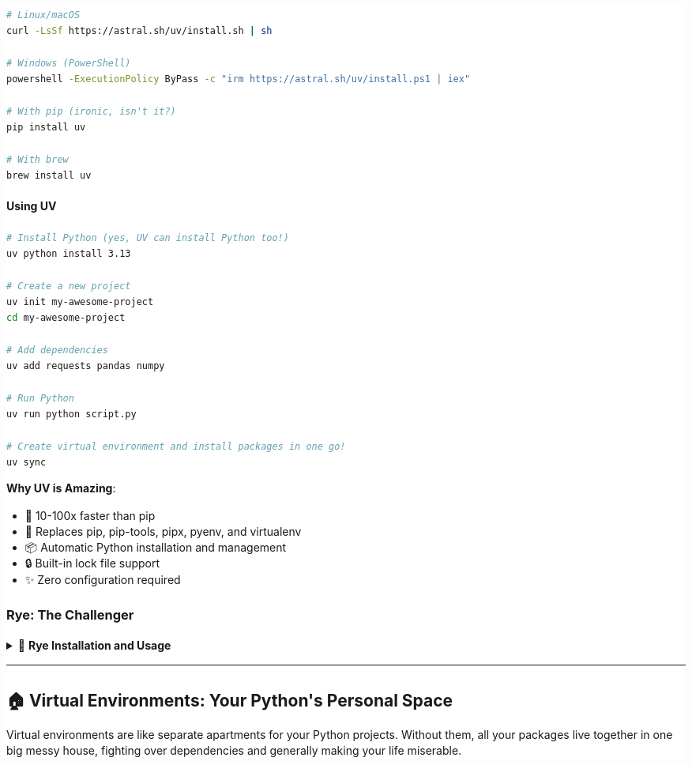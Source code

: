 ```bash
# Linux/macOS
curl -LsSf https://astral.sh/uv/install.sh | sh

# Windows (PowerShell)
powershell -ExecutionPolicy ByPass -c "irm https://astral.sh/uv/install.ps1 | iex"

# With pip (ironic, isn't it?)
pip install uv

# With brew
brew install uv
```

#### Using UV

```bash
# Install Python (yes, UV can install Python too!)
uv python install 3.13

# Create a new project
uv init my-awesome-project
cd my-awesome-project

# Add dependencies
uv add requests pandas numpy

# Run Python
uv run python script.py

# Create virtual environment and install packages in one go!
uv sync
```

**Why UV is Amazing**:
- 🚀 10-100x faster than pip
- 🔧 Replaces pip, pip-tools, pipx, pyenv, and virtualenv
- 📦 Automatic Python installation and management
- 🔒 Built-in lock file support
- ✨ Zero configuration required

### Rye: The Challenger

<details><summary>🌾 <strong>Rye Installation and Usage</strong></summary></details>

---

## 🏠 Virtual Environments: Your Python's Personal Space

Virtual environments are like separate apartments for your Python projects. Without them, all your packages live together in one big messy house, fighting over dependencies and generally making your life miserable.
